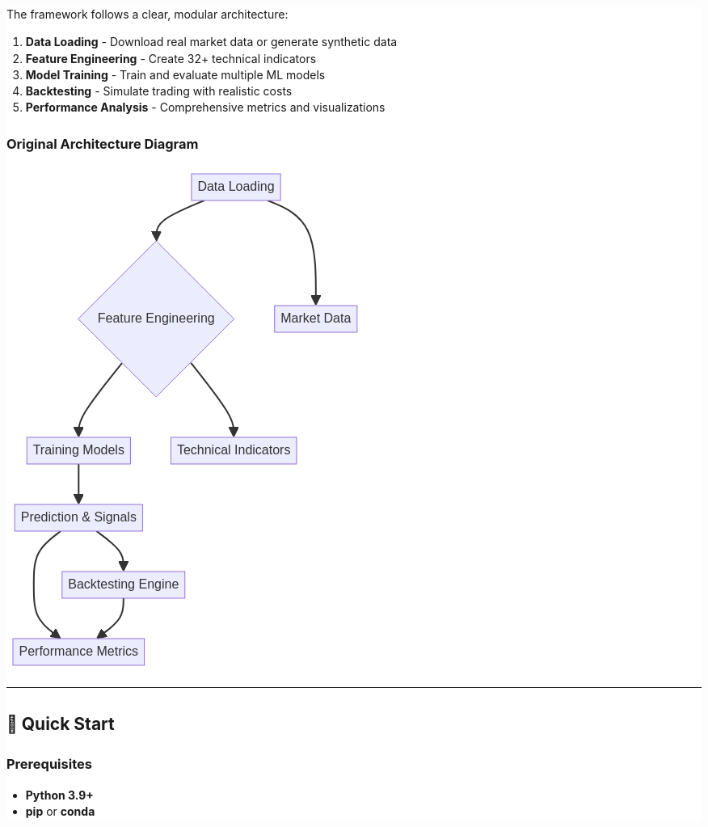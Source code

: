 The framework follows a clear, modular architecture:

1. **Data Loading** - Download real market data or generate synthetic data
2. **Feature Engineering** - Create 32+ technical indicators
3. **Model Training** - Train and evaluate multiple ML models
4. **Backtesting** - Simulate trading with realistic costs
5. **Performance Analysis** - Comprehensive metrics and visualizations

### Original Architecture Diagram

![Architecture Overview](docs/images/architecture.png)


---

## 🚀 Quick Start

### Prerequisites

- **Python 3.9+**
- **pip** or **conda**

